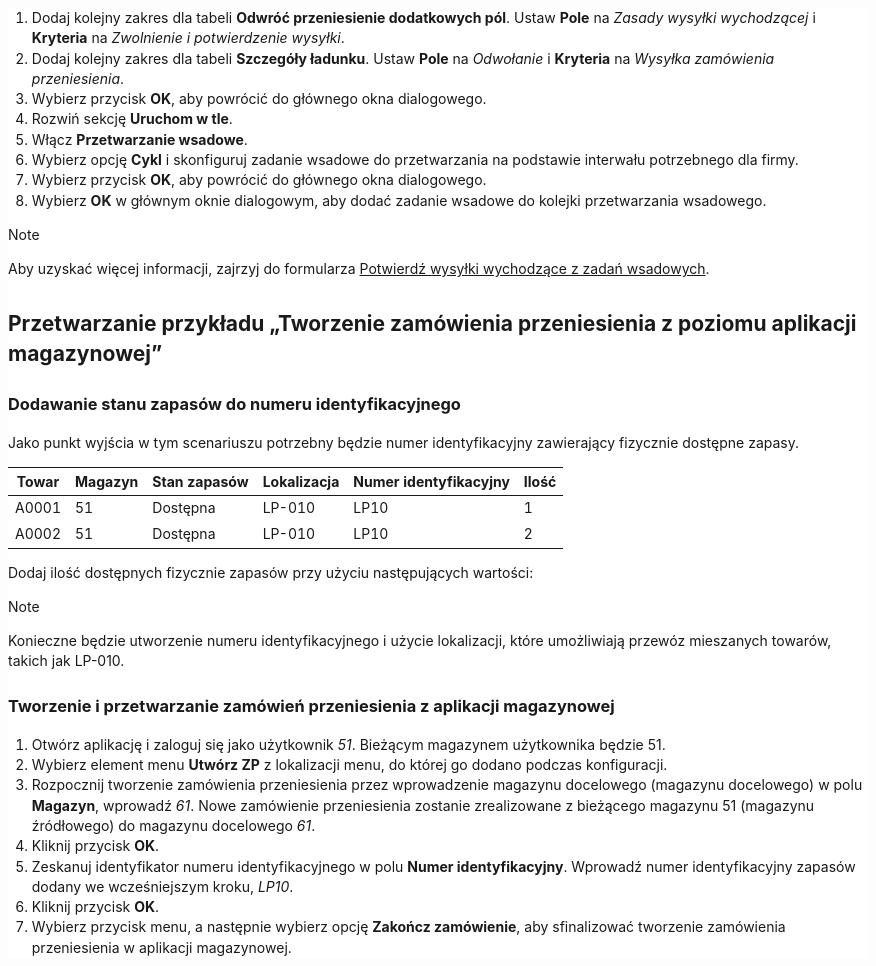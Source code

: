 1. Dodaj kolejny zakres dla tabeli **Odwróć przeniesienie dodatkowych pól**. Ustaw **Pole** na *Zasady wysyłki wychodzącej* i **Kryteria** na *Zwolnienie i potwierdzenie wysyłki*.
1. Dodaj kolejny zakres dla tabeli **Szczegóły ładunku**. Ustaw **Pole** na *Odwołanie* i **Kryteria** na *Wysyłka zamówienia przeniesienia*.
1. Wybierz przycisk **OK**, aby powrócić do głównego okna dialogowego.
1. Rozwiń sekcję **Uruchom w tle**.
1. Włącz **Przetwarzanie wsadowe**.
1. Wybierz opcję **Cykl** i skonfiguruj zadanie wsadowe do przetwarzania na podstawie interwału potrzebnego dla firmy.
1. Wybierz przycisk **OK**, aby powrócić do głównego okna dialogowego.
1. Wybierz **OK** w głównym oknie dialogowym, aby dodać zadanie wsadowe do kolejki przetwarzania wsadowego.

> [!NOTE]
> Aby uzyskać więcej informacji, zajrzyj do formularza [Potwierdź wysyłki wychodzące z zadań wsadowych](confirm-outbound-shipments-from-batch-jobs.md).

## <a name="processing-the-example-for-create-transfer-order-from-the-warehouse-app"></a>Przetwarzanie przykładu „Tworzenie zamówienia przeniesienia z poziomu aplikacji magazynowej”

### <a name="add-on-hand-on-a-license-plate"></a>Dodawanie stanu zapasów do numeru identyfikacyjnego

Jako punkt wyjścia w tym scenariuszu potrzebny będzie numer identyfikacyjny zawierający fizycznie dostępne zapasy.

| Towar | Magazyn | Stan zapasów | Lokalizacja | Numer identyfikacyjny | Ilość |
| --- | --- | --- | --- | --- | --- |
| A0001 | 51 | Dostępna | LP-010 | LP10 | 1 |
| A0002 | 51 | Dostępna | LP-010 | LP10 | 2 |

Dodaj ilość dostępnych fizycznie zapasów przy użyciu następujących wartości:

> [!NOTE]
> Konieczne będzie utworzenie numeru identyfikacyjnego i użycie lokalizacji, które umożliwiają przewóz mieszanych towarów, takich jak LP-010.

### <a name="create-and-process-transfer-orders-from-the-warehouse-app"></a>Tworzenie i przetwarzanie zamówień przeniesienia z aplikacji magazynowej

1. Otwórz aplikację i zaloguj się jako użytkownik *51*. Bieżącym magazynem użytkownika będzie 51.
1. Wybierz element menu **Utwórz ZP** z lokalizacji menu, do której go dodano podczas konfiguracji.
1. Rozpocznij tworzenie zamówienia przeniesienia przez wprowadzenie magazynu docelowego (magazynu docelowego) w polu **Magazyn**, wprowadź *61*. Nowe zamówienie przeniesienia zostanie zrealizowane z bieżącego magazynu 51 (magazynu źródłowego) do magazynu docelowego *61*.
1. Kliknij przycisk **OK**.
1. Zeskanuj identyfikator numeru identyfikacyjnego w polu **Numer identyfikacyjny**. Wprowadź numer identyfikacyjny zapasów dodany we wcześniejszym kroku, *LP10*.
1. Kliknij przycisk **OK**.
1. Wybierz przycisk menu, a następnie wybierz opcję **Zakończ zamówienie**, aby sfinalizować tworzenie zamówienia przeniesienia w aplikacji magazynowej.
